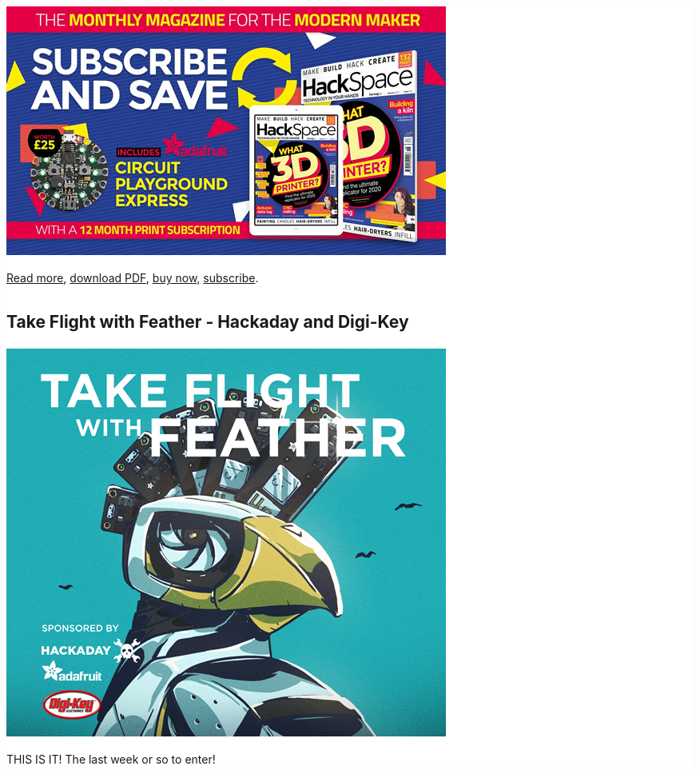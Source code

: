 [![Issue 26](../assets/12242019/122419subcpx.jpg)](https://hackspace.raspberrypi.org/issues/26)

[Read more](https://hackspace.raspberrypi.org/issues/26), [download PDF](https://hackspace.raspberrypi.org/issues/26/pdf), [buy now,](https://store.rpipress.cc/collections/hackspace-magazine/products/hackspace-magazine-26) [subscribe](https://hackspace.raspberrypi.org/subscribe/new).

## Take Flight with Feather - Hackaday and Digi-Key

[![Take Flight with Feather](../assets/12242019/122419takeflight.png)](https://hackaday.io/contest/168107-take-flight-with-feather)

THIS IS IT! The last week or so to enter!
